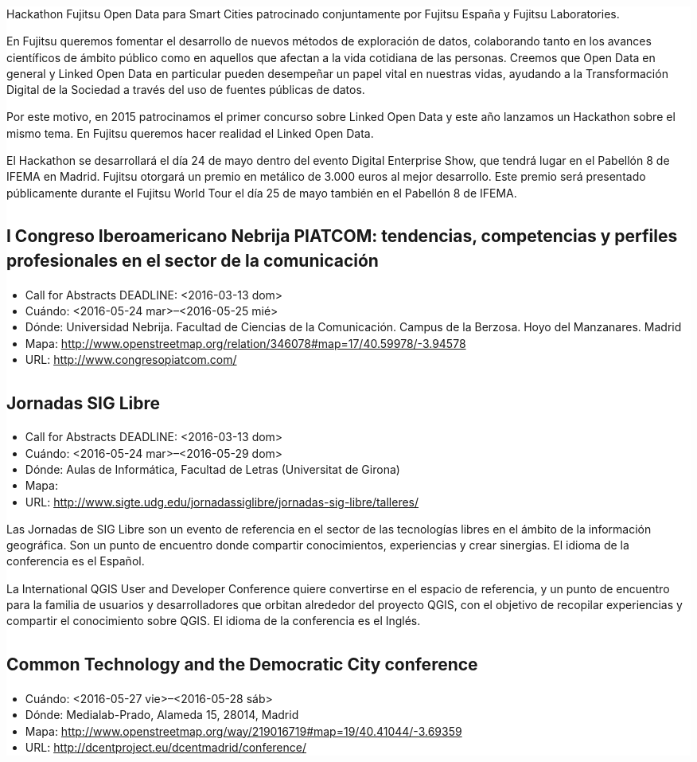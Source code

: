 Hackathon Fujitsu Open Data para Smart Cities patrocinado conjuntamente por Fujitsu España y Fujitsu Laboratories.

En Fujitsu queremos fomentar el desarrollo de nuevos métodos de exploración de datos, colaborando tanto en los avances científicos de ámbito público como en aquellos que afectan a la vida cotidiana de las personas. Creemos que Open Data en general y Linked Open Data en particular pueden desempeñar un papel vital en nuestras vidas, ayudando a la Transformación Digital de la Sociedad a través del uso de fuentes públicas de datos.

Por este motivo, en 2015 patrocinamos el primer concurso sobre Linked Open Data y este año lanzamos un Hackathon sobre el mismo tema. En Fujitsu queremos hacer realidad el Linked Open Data.

El Hackathon se desarrollará el día 24 de mayo dentro del evento Digital Enterprise Show, que tendrá lugar en el Pabellón 8 de IFEMA en Madrid. Fujitsu otorgará un premio en metálico de 3.000 euros al mejor desarrollo. Este premio será presentado públicamente durante el Fujitsu World Tour el día 25 de mayo también en el Pabellón 8 de IFEMA.

## I Congreso Iberoamericano Nebrija PIATCOM: tendencias, competencias y perfiles profesionales en el sector de la comunicación<a id="orgheadline58"></a>

-   Call for Abstracts DEADLINE: <span class="timestamp-wrapper"><span class="timestamp">&lt;2016-03-13 dom&gt;</span></span>
-   Cuándo: <span class="timestamp-wrapper"><span class="timestamp">&lt;2016-05-24 mar&gt;&#x2013;&lt;2016-05-25 mié&gt;</span></span>
-   Dónde: Universidad Nebrija. Facultad de Ciencias de la Comunicación. Campus de la Berzosa. Hoyo del Manzanares. Madrid
-   Mapa: <http://www.openstreetmap.org/relation/346078#map=17/40.59978/-3.94578>
-   URL: <http://www.congresopiatcom.com/>

## Jornadas SIG Libre<a id="orgheadline59"></a>

-   Call for Abstracts DEADLINE: <span class="timestamp-wrapper"><span class="timestamp">&lt;2016-03-13 dom&gt;</span></span>
-   Cuándo: <span class="timestamp-wrapper"><span class="timestamp">&lt;2016-05-24 mar&gt;&#x2013;&lt;2016-05-29 dom&gt;</span></span>
-   Dónde: Aulas de Informática, Facultad de Letras (Universitat de Girona)
-   Mapa:
-   URL: <http://www.sigte.udg.edu/jornadassiglibre/jornadas-sig-libre/talleres/>

Las Jornadas de SIG Libre son un evento de referencia en el sector de las tecnologías libres en el ámbito de la información geográfica. Son un punto de encuentro donde compartir conocimientos, experiencias y crear sinergias. El idioma de la conferencia es el Español.

La International QGIS User and Developer Conference quiere convertirse en el espacio de referencia, y un punto de encuentro para la familia de usuarios y desarrolladores que orbitan alrededor del proyecto QGIS, con el objetivo de recopilar experiencias y compartir el conocimiento sobre QGIS. El idioma de la conferencia es el Inglés.

## Common Technology and the Democratic City conference<a id="orgheadline60"></a>

-   Cuándo: <span class="timestamp-wrapper"><span class="timestamp">&lt;2016-05-27 vie&gt;&#x2013;&lt;2016-05-28 sáb&gt;</span></span>
-   Dónde: Medialab-Prado, Alameda 15, 28014, Madrid
-   Mapa: <http://www.openstreetmap.org/way/219016719#map=19/40.41044/-3.69359>
-   URL: <http://dcentproject.eu/dcentmadrid/conference/>
